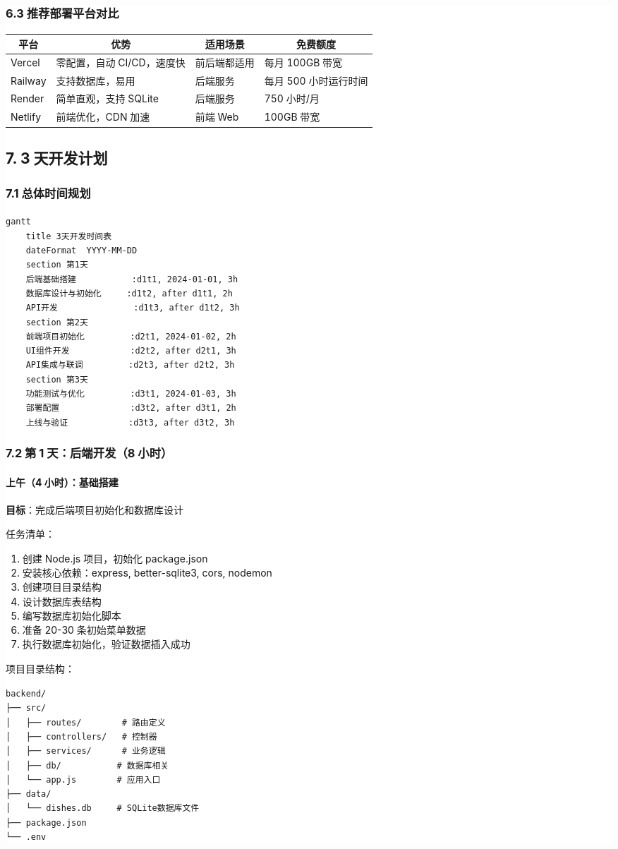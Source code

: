 ### 6.3 推荐部署平台对比

| 平台    | 优势                       | 适用场景     | 免费额度              |
| ------- | -------------------------- | ------------ | --------------------- |
| Vercel  | 零配置，自动 CI/CD，速度快 | 前后端都适用 | 每月 100GB 带宽       |
| Railway | 支持数据库，易用           | 后端服务     | 每月 500 小时运行时间 |
| Render  | 简单直观，支持 SQLite      | 后端服务     | 750 小时/月           |
| Netlify | 前端优化，CDN 加速         | 前端 Web     | 100GB 带宽            |

## 7. 3 天开发计划

### 7.1 总体时间规划

```mermaid
gantt
    title 3天开发时间表
    dateFormat  YYYY-MM-DD
    section 第1天
    后端基础搭建           :d1t1, 2024-01-01, 3h
    数据库设计与初始化     :d1t2, after d1t1, 2h
    API开发               :d1t3, after d1t2, 3h
    section 第2天
    前端项目初始化         :d2t1, 2024-01-02, 2h
    UI组件开发            :d2t2, after d2t1, 3h
    API集成与联调         :d2t3, after d2t2, 3h
    section 第3天
    功能测试与优化         :d3t1, 2024-01-03, 3h
    部署配置              :d3t2, after d3t1, 2h
    上线与验证            :d3t3, after d3t2, 3h
```

### 7.2 第 1 天：后端开发（8 小时）

#### 上午（4 小时）：基础搭建

**目标**：完成后端项目初始化和数据库设计

任务清单：

1. 创建 Node.js 项目，初始化 package.json
2. 安装核心依赖：express, better-sqlite3, cors, nodemon
3. 创建项目目录结构
4. 设计数据库表结构
5. 编写数据库初始化脚本
6. 准备 20-30 条初始菜单数据
7. 执行数据库初始化，验证数据插入成功

项目目录结构：

```
backend/
├── src/
│   ├── routes/        # 路由定义
│   ├── controllers/   # 控制器
│   ├── services/      # 业务逻辑
│   ├── db/           # 数据库相关
│   └── app.js        # 应用入口
├── data/
│   └── dishes.db     # SQLite数据库文件
├── package.json
└── .env
```
